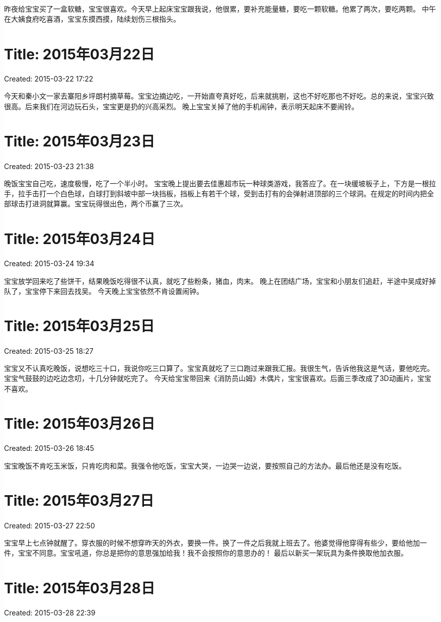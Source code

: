 
昨夜给宝宝买了一盒软糖，宝宝很喜欢。今天早上起床宝宝跟我说，他很累，要补充能量糖，要吃一颗软糖。他累了两次，要吃两颗。
中午在大姨食府吃喜酒，宝宝东摸西摸，陆续划伤三根指头。

# Title: 2015年03月22日
Created: 2015-03-22 17:22


今天和秦小文一家去寨阳乡坪朗村摘草莓。宝宝边摘边吃，一开始直夸真好吃，后来就挑剔，这也不好吃那也不好吃。总的来说，宝宝兴致很高。后来我们在河边玩石头，宝宝更是扔的兴高采烈。
晚上宝宝关掉了他的手机闹钟，表示明天起床不要闹铃。

# Title: 2015年03月23日
Created: 2015-03-23 21:38


晚饭宝宝自己吃，速度极慢，吃了一个半小时。
宝宝晚上提出要去佳惠超市玩一种球类游戏，我答应了。在一块缓坡板子上，下方是一根拉手，拉手击打一个白色球，白球打到斜坡中部一块挡板，挡板上有若干个球，受到击打有的会弹射进顶部的三个球洞。在规定的时间内把全部球击打进洞就算赢。宝宝玩得很出色，两个币赢了三次。

# Title: 2015年03月24日
Created: 2015-03-24 19:34


宝宝放学回来吃了些饼干，结果晚饭吃得很不认真，就吃了些粉条，猪血，肉末。
晚上在团结广场，宝宝和小朋友们追赶，半途中吴成好掉队了，宝宝停下来回去找吴。
今天晚上宝宝依然不肯设置闹钟。

# Title: 2015年03月25日
Created: 2015-03-25 18:27


宝宝又不认真吃晚饭，说想吃三十口，我说你吃三口算了。宝宝真就吃了三口跑过来跟我汇报。我很生气，告诉他我这是气话，要他吃完。宝宝气鼓鼓的边吃边念叨，十几分钟就吃完了。
今天给宝宝带回来《消防员山姆》木偶片，宝宝很喜欢。后面三季改成了3D动画片，宝宝不喜欢。

# Title: 2015年03月26日
Created: 2015-03-26 18:45


宝宝晚饭不肯吃玉米饭，只肯吃肉和菜。我强令他吃饭，宝宝大哭，一边哭一边说，要按照自己的方法办。最后他还是没有吃饭。

# Title: 2015年03月27日
Created: 2015-03-27 22:50


宝宝早上七点钟就醒了。穿衣服的时候不想穿昨天的外衣，要换一件。换了一件之后我就上班去了。他婆觉得他穿得有些少，要给他加一件，宝宝不同意。宝宝吼道，你总是把你的意思强加给我！我不会按照你的意思办的！
最后以新买一架玩具为条件换取他加衣服。

# Title: 2015年03月28日
Created: 2015-03-28 22:39
